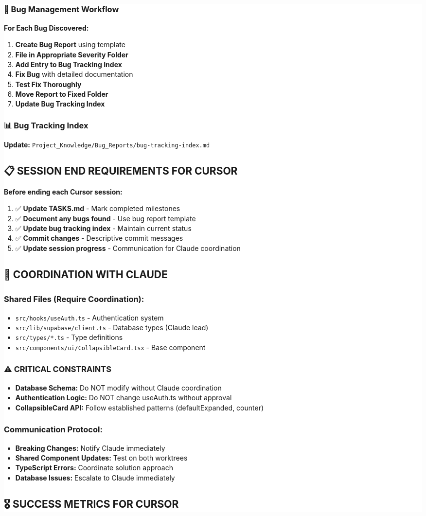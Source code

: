 ```
```

### **🔄 Bug Management Workflow**

**For Each Bug Discovered:**

1. **Create Bug Report** using template
2. **File in Appropriate Severity Folder**
3. **Add Entry to Bug Tracking Index**
4. **Fix Bug** with detailed documentation
5. **Test Fix Thoroughly**
6. **Move Report to Fixed Folder**
7. **Update Bug Tracking Index**

### **📊 Bug Tracking Index**

**Update:** `Project_Knowledge/Bug_Reports/bug-tracking-index.md`

## 📋 **SESSION END REQUIREMENTS FOR CURSOR**

**Before ending each Cursor session:**

1. ✅ **Update TASKS.md** - Mark completed milestones
2. ✅ **Document any bugs found** - Use bug report template
3. ✅ **Update bug tracking index** - Maintain current status
4. ✅ **Commit changes** - Descriptive commit messages
5. ✅ **Update session progress** - Communication for Claude coordination

## 🔗 **COORDINATION WITH CLAUDE**

### **Shared Files (Require Coordination):**

- `src/hooks/useAuth.ts` - Authentication system
- `src/lib/supabase/client.ts` - Database types (Claude lead)
- `src/types/*.ts` - Type definitions
- `src/components/ui/CollapsibleCard.tsx` - Base component

### **⚠️ CRITICAL CONSTRAINTS**

- **Database Schema:** Do NOT modify without Claude coordination
- **Authentication Logic:** Do NOT change useAuth.ts without approval
- **CollapsibleCard API:** Follow established patterns (defaultExpanded, counter)

### **Communication Protocol:**

- **Breaking Changes:** Notify Claude immediately
- **Shared Component Updates:** Test on both worktrees
- **TypeScript Errors:** Coordinate solution approach
- **Database Issues:** Escalate to Claude immediately

## 🎖️ **SUCCESS METRICS FOR CURSOR**
